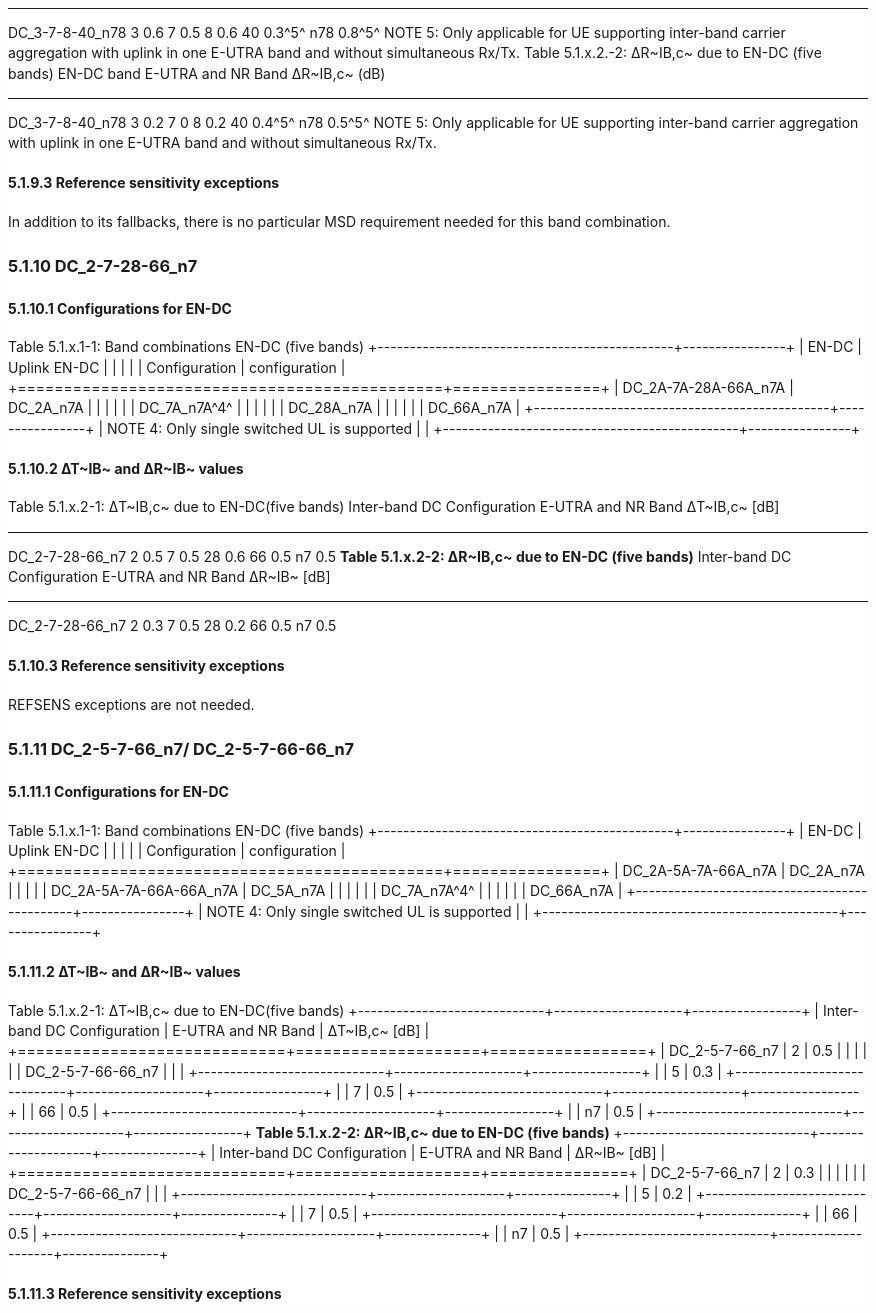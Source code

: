 * * *
DC_3-7-8-40_n78 3 0.6 7 0.5 8 0.6 40 0.3^5^ n78 0.8^5^ NOTE 5: Only applicable
for UE supporting inter-band carrier aggregation with uplink in one E-UTRA
band and without simultaneous Rx/Tx.
Table 5.1.x.2.-2: ΔR~IB,c~ due to EN-DC (five bands)
EN-DC band E-UTRA and NR Band ΔR~IB,c~ (dB)
* * *
DC_3-7-8-40_n78 3 0.2 7 0 8 0.2 40 0.4^5^ n78 0.5^5^ NOTE 5: Only applicable
for UE supporting inter-band carrier aggregation with uplink in one E-UTRA
band and without simultaneous Rx/Tx.
#### 5.1.9.3 Reference sensitivity exceptions
In addition to its fallbacks, there is no particular MSD requirement needed
for this band combination.
### 5.1.10 DC_2-7-28-66_n7
#### 5.1.10.1 Configurations for EN-DC
Table 5.1.x.1-1: Band combinations EN-DC (five bands)
+----------------------------------------------+----------------+ | EN-DC | Uplink EN-DC | | | | | Configuration | configuration | +==============================================+================+ | DC_2A-7A-28A-66A_n7A | DC_2A_n7A | | | | | | DC_7A_n7A^4^ | | | | | | DC_28A_n7A | | | | | | DC_66A_n7A | +----------------------------------------------+----------------+ | NOTE 4: Only single switched UL is supported | | +----------------------------------------------+----------------+
#### 5.1.10.2 ∆T~IB~ and ∆R~IB~ values
Table 5.1.x.2-1: ΔT~IB,c~ due to EN-DC(five bands)
Inter-band DC Configuration E-UTRA and NR Band ΔT~IB,c~ [dB]
* * *
DC_2-7-28-66_n7 2 0.5 7 0.5 28 0.6 66 0.5 n7 0.5
**Table 5.1.x.2-2: ΔR~IB,c~ due to EN-DC (five bands)**
Inter-band DC Configuration E-UTRA and NR Band ΔR~IB~ [dB]
* * *
DC_2-7-28-66_n7 2 0.3 7 0.5 28 0.2 66 0.5 n7 0.5
#### 5.1.10.3 Reference sensitivity exceptions
REFSENS exceptions are not needed.
### 5.1.11 DC_2-5-7-66_n7/ DC_2-5-7-66-66_n7
#### 5.1.11.1 Configurations for EN-DC
Table 5.1.x.1-1: Band combinations EN-DC (five bands)
+----------------------------------------------+----------------+ | EN-DC | Uplink EN-DC | | | | | Configuration | configuration | +==============================================+================+ | DC_2A-5A-7A-66A_n7A | DC_2A_n7A | | | | | DC_2A-5A-7A-66A-66A_n7A | DC_5A_n7A | | | | | | DC_7A_n7A^4^ | | | | | | DC_66A_n7A | +----------------------------------------------+----------------+ | NOTE 4: Only single switched UL is supported | | +----------------------------------------------+----------------+
#### 5.1.11.2 ∆T~IB~ and ∆R~IB~ values
Table 5.1.x.2-1: ΔT~IB,c~ due to EN-DC(five bands)
+-----------------------------+--------------------+-----------------+ | Inter-band DC Configuration | E-UTRA and NR Band | ΔT~IB,c~ [dB] | +=============================+====================+=================+ | DC_2-5-7-66_n7 | 2 | 0.5 | | | | | | DC_2-5-7-66-66_n7 | | | +-----------------------------+--------------------+-----------------+ | | 5 | 0.3 | +-----------------------------+--------------------+-----------------+ | | 7 | 0.5 | +-----------------------------+--------------------+-----------------+ | | 66 | 0.5 | +-----------------------------+--------------------+-----------------+ | | n7 | 0.5 | +-----------------------------+--------------------+-----------------+
**Table 5.1.x.2-2: ΔR~IB,c~ due to EN-DC (five bands)**
+-----------------------------+--------------------+---------------+ | Inter-band DC Configuration | E-UTRA and NR Band | ΔR~IB~ [dB] | +=============================+====================+===============+ | DC_2-5-7-66_n7 | 2 | 0.3 | | | | | | DC_2-5-7-66-66_n7 | | | +-----------------------------+--------------------+---------------+ | | 5 | 0.2 | +-----------------------------+--------------------+---------------+ | | 7 | 0.5 | +-----------------------------+--------------------+---------------+ | | 66 | 0.5 | +-----------------------------+--------------------+---------------+ | | n7 | 0.5 | +-----------------------------+--------------------+---------------+
#### 5.1.11.3 Reference sensitivity exceptions